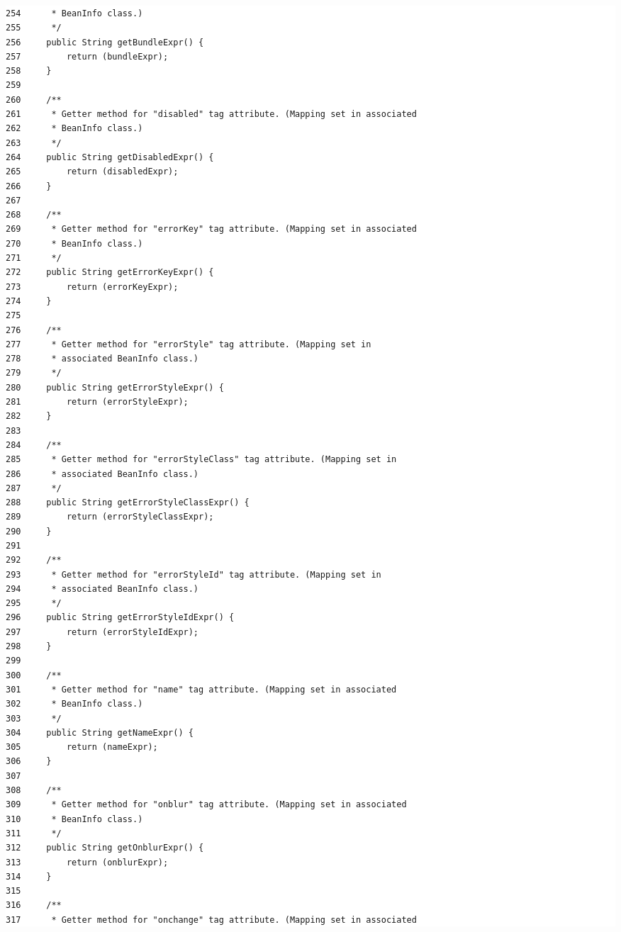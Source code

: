     254      * BeanInfo class.)
    255      */
    256     public String getBundleExpr() {
    257         return (bundleExpr);
    258     }
    259 
    260     /**
    261      * Getter method for "disabled" tag attribute. (Mapping set in associated
    262      * BeanInfo class.)
    263      */
    264     public String getDisabledExpr() {
    265         return (disabledExpr);
    266     }
    267 
    268     /**
    269      * Getter method for "errorKey" tag attribute. (Mapping set in associated
    270      * BeanInfo class.)
    271      */
    272     public String getErrorKeyExpr() {
    273         return (errorKeyExpr);
    274     }
    275 
    276     /**
    277      * Getter method for "errorStyle" tag attribute. (Mapping set in
    278      * associated BeanInfo class.)
    279      */
    280     public String getErrorStyleExpr() {
    281         return (errorStyleExpr);
    282     }
    283 
    284     /**
    285      * Getter method for "errorStyleClass" tag attribute. (Mapping set in
    286      * associated BeanInfo class.)
    287      */
    288     public String getErrorStyleClassExpr() {
    289         return (errorStyleClassExpr);
    290     }
    291 
    292     /**
    293      * Getter method for "errorStyleId" tag attribute. (Mapping set in
    294      * associated BeanInfo class.)
    295      */
    296     public String getErrorStyleIdExpr() {
    297         return (errorStyleIdExpr);
    298     }
    299 
    300     /**
    301      * Getter method for "name" tag attribute. (Mapping set in associated
    302      * BeanInfo class.)
    303      */
    304     public String getNameExpr() {
    305         return (nameExpr);
    306     }
    307 
    308     /**
    309      * Getter method for "onblur" tag attribute. (Mapping set in associated
    310      * BeanInfo class.)
    311      */
    312     public String getOnblurExpr() {
    313         return (onblurExpr);
    314     }
    315 
    316     /**
    317      * Getter method for "onchange" tag attribute. (Mapping set in associated